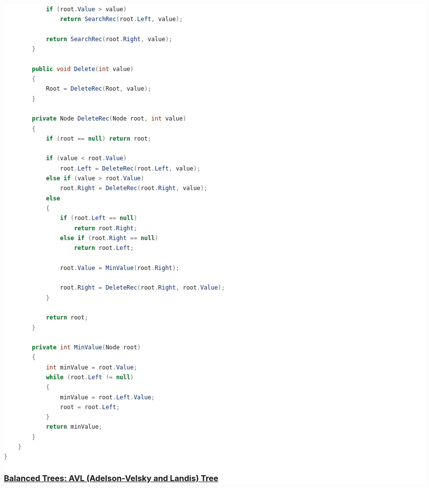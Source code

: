 ```csharp
            if (root.Value > value)
                return SearchRec(root.Left, value);

            return SearchRec(root.Right, value);
        }

        public void Delete(int value)
        {
            Root = DeleteRec(Root, value);
        }

        private Node DeleteRec(Node root, int value)
        {
            if (root == null) return root;

            if (value < root.Value)
                root.Left = DeleteRec(root.Left, value);
            else if (value > root.Value)
                root.Right = DeleteRec(root.Right, value);
            else
            {
                if (root.Left == null)
                    return root.Right;
                else if (root.Right == null)
                    return root.Left;

                root.Value = MinValue(root.Right);

                root.Right = DeleteRec(root.Right, root.Value);
            }

            return root;
        }

        private int MinValue(Node root)
        {
            int minValue = root.Value;
            while (root.Left != null)
            {
                minValue = root.Left.Value;
                root = root.Left;
            }
            return minValue;
        }
    }
}
```
### [Balanced Trees: AVL (Adelson-Velsky and Landis) Tree](#AVL-Tree)
